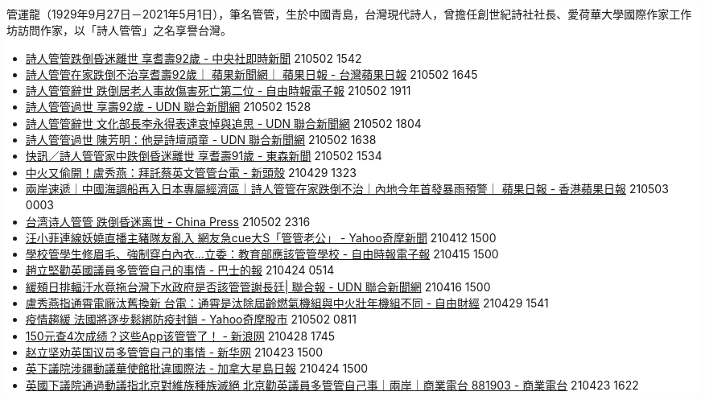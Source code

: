 管運龍（1929年9月27日－2021年5月1日），筆名管管，生於中國青島，台灣現代詩人，曾擔任創世紀詩社社長、愛荷華大學國際作家工作坊訪問作家，以「詩人管管」之名享譽台灣。
- [詩人管管跌倒昏迷離世 享耆壽92歲 - 中央社即時新聞](https://www.cna.com.tw/news/firstnews/202105025004.aspx "詩人管管跌倒昏迷離世 享耆壽92歲 - 中央社即時新聞") 210502 1542
- [詩人管管在家跌倒不治享耆壽92歲｜ 蘋果新聞網｜ 蘋果日報 - 台灣蘋果日報](https://tw.appledaily.com/life/20210502/MKCGTDRXFNDGBNI4AGADORFZEM/ "詩人管管在家跌倒不治享耆壽92歲｜ 蘋果新聞網｜ 蘋果日報 - 台灣蘋果日報") 210502 1645
- [詩人管管辭世 跌倒居老人事故傷害死亡第二位 - 自由時報電子報](https://health.ltn.com.tw/article/breakingnews/3518770 "詩人管管辭世 跌倒居老人事故傷害死亡第二位 - 自由時報電子報") 210502 1911
- [詩人管管過世 享壽92歲 - UDN 聯合新聞網](https://udn.com/news/story/7314/5428330?from=udn-catebreaknews_ch2 "詩人管管過世 享壽92歲 - UDN 聯合新聞網") 210502 1528
- [詩人管管辭世 文化部長李永得表達哀悼與追思 - UDN 聯合新聞網](https://udn.com/news/story/7314/5428553?from=udn-catelistnews_ch2 "詩人管管辭世 文化部長李永得表達哀悼與追思 - UDN 聯合新聞網") 210502 1804
- [詩人管管過世 陳芳明：他是詩壇頑童 - UDN 聯合新聞網](https://udn.com/news/story/7314/5428440?from=udn-catebreaknews_ch2 "詩人管管過世 陳芳明：他是詩壇頑童 - UDN 聯合新聞網") 210502 1638
- [快訊／詩人管管家中跌倒昏迷離世 享耆壽91歲 - 東森新聞](https://news.ebc.net.tw/news/living/259233 "快訊／詩人管管家中跌倒昏迷離世 享耆壽91歲 - 東森新聞") 210502 1534
- [中火又偷開！盧秀燕：拜託蔡英文管管台電 - 新頭殼](https://newtalk.tw/news/view/2021-04-29/569352 "中火又偷開！盧秀燕：拜託蔡英文管管台電 - 新頭殼") 210429 1323
- [兩岸速遞｜中國海調船再入日本專屬經濟區｜詩人管管在家跌倒不治｜內地今年首發暴雨預警｜ 蘋果日報 - 香港蘋果日報](https://hk.appledaily.com/china/20210502/A2P4XRTVNNH4LO4SDRHQC44IIQ/ "兩岸速遞｜中國海調船再入日本專屬經濟區｜詩人管管在家跌倒不治｜內地今年首發暴雨預警｜ 蘋果日報 - 香港蘋果日報") 210503 0003
- [台湾诗人管管 跌倒昏迷离世 - China Press](https://www.chinapress.com.my/20210502/%E5%8F%B0%E6%B9%BE%E8%AF%97%E4%BA%BA%E7%AE%A1%E7%AE%A1-%E8%B7%8C%E5%80%92%E6%98%8F%E8%BF%B7%E7%A6%BB%E4%B8%96/ "台湾诗人管管 跌倒昏迷离世 - China Press") 210502 2316
- [汪小菲連線妖嬈直播主豬隊友亂入 網友急cue大S「管管老公」 - Yahoo奇摩新聞](https://tw.news.yahoo.com/%E6%B1%AA%E5%B0%8F%E8%8F%B2%E9%80%A3%E7%B7%9A%E5%A6%96%E5%AC%88%E7%9B%B4%E6%92%AD%E4%B8%BB%E8%B1%AC%E9%9A%8A%E5%8F%8B%E4%BA%82%E5%85%A5-%E7%B6%B2%E5%8F%8B%E6%80%A5cue%E5%A4%A7s-%E7%AE%A1%E7%AE%A1%E8%80%81%E5%85%AC-070448362.html "汪小菲連線妖嬈直播主豬隊友亂入 網友急cue大S「管管老公」 - Yahoo奇摩新聞") 210412 1500
- [學校管學生修眉毛、強制穿白內衣…立委：教育部應該管管學校 - 自由時報電子報](https://news.ltn.com.tw/news/life/breakingnews/3500703 "學校管學生修眉毛、強制穿白內衣…立委：教育部應該管管學校 - 自由時報電子報") 210415 1500
- [趙立堅勸英國議員多管管自己的事情 - 巴士的報](https://www.bastillepost.com/hongkong/article/8340051-%E8%B6%99%E7%AB%8B%E5%A0%85%E5%8B%B8%E8%8B%B1%E5%9C%8B%E8%AD%B0%E5%93%A1%E5%A4%9A%E7%AE%A1%E7%AE%A1%E8%87%AA%E5%B7%B1%E7%9A%84%E4%BA%8B%E6%83%85 "趙立堅勸英國議員多管管自己的事情 - 巴士的報") 210424 0514
- [緩頰日排輻汙水竟拖台灣下水政府是否該管管謝長廷| 聯合報 - UDN 聯合新聞網](http://vip.udn.com/vip/story/121963/5392686 "緩頰日排輻汙水竟拖台灣下水政府是否該管管謝長廷| 聯合報 - UDN 聯合新聞網") 210416 1500
- [盧秀燕指通霄電廠汰舊換新 台電：通霄是汰除屆齡燃氣機組與中火壯年機組不同 - 自由財經](https://ec.ltn.com.tw/article/breakingnews/3515668 "盧秀燕指通霄電廠汰舊換新 台電：通霄是汰除屆齡燃氣機組與中火壯年機組不同 - 自由財經") 210429 1541
- [疫情趨緩 法國將逐步鬆綁防疫封鎖 - Yahoo奇摩股市](https://tw.stock.yahoo.com/news/%E7%96%AB%E6%83%85%E8%B6%A8%E7%B7%A9-%E6%B3%95%E5%9C%8B%E5%B0%87%E9%80%90%E6%AD%A5%E9%AC%86%E7%B6%81%E9%98%B2%E7%96%AB%E5%B0%81%E9%8E%96-234020545.html?bcmt=1 "疫情趨緩 法國將逐步鬆綁防疫封鎖 - Yahoo奇摩股市") 210502 0811
- [150元查4次成绩？这些App该管管了！ - 新浪网](https://finance.sina.com.cn/tech/2021-04-28/doc-ikmxzfmk9502136.shtml "150元查4次成绩？这些App该管管了！ - 新浪网") 210428 1745
- [赵立坚劝英国议员多管管自己的事情 - 新华网](http://www.xinhuanet.com/2021-04/23/c_1127366798.htm "赵立坚劝英国议员多管管自己的事情 - 新华网") 210423 1500
- [英下議院涉疆動議華使館批違國際法 - 加拿大星島日報](https://www.singtao.ca/4900891/2021-04-24/post-%E8%8B%B1%E4%B8%8B%E8%AD%B0%E9%99%A2%E6%B6%89%E7%96%86%E5%8B%95%E8%AD%B0-%E8%8F%AF%E4%BD%BF%E9%A4%A8%E6%89%B9%E9%81%95%E5%9C%8B%E9%9A%9B%E6%B3%95/ "英下議院涉疆動議華使館批違國際法 - 加拿大星島日報") 210424 1500
- [英國下議院通過動議指北京對維族種族滅絕 北京勸英議員多管管自己事｜兩岸｜商業電台 881903 - 商業電台](https://www.881903.com/news/china/2388484 "英國下議院通過動議指北京對維族種族滅絕 北京勸英議員多管管自己事｜兩岸｜商業電台 881903 - 商業電台") 210423 1622

